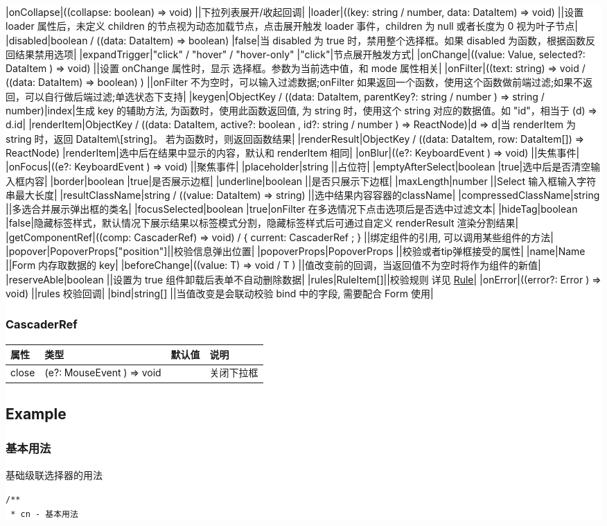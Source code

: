 |onCollapse|((collapse: boolean) => void) ||下拉列表展开/收起回调|
|loader|((key: string / number, data: DataItem) => void) ||设置 loader 属性后，未定义 children 的节点视为动态加载节点，点击展开触发 loader 事件，children 为 null 或者长度为 0 视为叶子节点|
|disabled|boolean / ((data: DataItem) => boolean) |false|当 disabled 为 true 时，禁用整个选择框。如果 disabled 为函数，根据函数反回结果禁用选项|
|expandTrigger|\"click\" / \"hover\" / \"hover-only\" |\"click\"|节点展开触发方式|
|onChange|((value: Value, selected?: DataItem ) => void) ||设置 onChange 属性时，显示 选择框。参数为当前选中值，和 mode 属性相关|
|onFilter|((text: string) => void / ((data: DataItem) => boolean) ) ||onFilter 不为空时，可以输入过滤数据;onFilter 如果返回一个函数，使用这个函数做前端过滤;如果不返回，可以自行做后端过滤;单选状态下支持|
|keygen|ObjectKey<DataItem> / ((data: DataItem, parentKey?: string / number ) => string / number)|index|生成 key 的辅助方法, 为函数时，使用此函数返回值, 为 string 时，使用这个 string 对应的数据值。如 \"id\"，相当于 (d) => d.id|
|renderItem|ObjectKey<DataItem> / ((data: DataItem, active?: boolean , id?: string / number ) => ReactNode)|d => d|当 renderItem 为 string 时，返回 DataItem\\[string]。 若为函数时，则返回函数结果|
|renderResult|ObjectKey<DataItem> / ((data: DataItem, row: DataItem[]) => ReactNode) |renderItem|选中后在结果中显示的内容，默认和 renderItem 相同|
|onBlur|((e?: KeyboardEvent<HTMLDivElement> ) => void) ||失焦事件|
|onFocus|((e?: KeyboardEvent<HTMLDivElement> ) => void) ||聚焦事件|
|placeholder|string ||占位符|
|emptyAfterSelect|boolean |true|选中后是否清空输入框内容|
|border|boolean |true|是否展示边框|
|underline|boolean ||是否只展示下边框|
|maxLength|number ||Select 输入框输入字符串最大长度|
|resultClassName|string / ((value: DataItem) => string) ||选中结果内容容器的className|
|compressedClassName|string ||多选合并展示弹出框的类名|
|focusSelected|boolean |true|onFilter 在多选情况下点击选项后是否选中过滤文本|
|hideTag|boolean |false|隐藏标签样式，默认情况下展示结果以标签模式分割，隐藏标签样式后可通过自定义 renderResult 渲染分割结果|
|getComponentRef|((comp: CascaderRef) => void) / { current: CascaderRef ; } ||绑定组件的引用, 可以调用某些组件的方法|
|popover|PopoverProps[\"position\"]||校验信息弹出位置|
|popoverProps|PopoverProps ||校验或者tip弹框接受的属性|
|name|Name ||Form 内存取数据的 key|
|beforeChange|((value: T) => void / T ) ||值改变前的回调，当返回值不为空时将作为组件的新值|
|reserveAble|boolean ||设置为 true 组件卸载后表单不自动删除数据|
|rules|RuleItem[]||校验规则 详见 [Rule](/components/rule)|
|onError|((error?: Error ) => void) ||rules 校验回调|
|bind|string[] ||当值改变是会联动校验 bind 中的字段, 需要配合 Form 使用|
### CascaderRef
|属性|类型|默认值|说明|
|:-|:-|:-|:-|
|close|(e?: MouseEvent ) => void||关闭下拉框|
## Example
### 基本用法
基础级联选择器的用法
```tsx
/**
 * cn - 基本用法
```